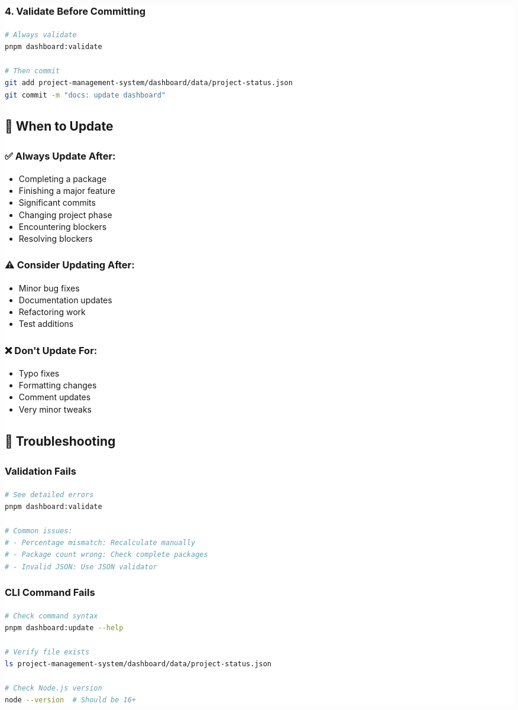 ### 4. Validate Before Committing
```bash
# Always validate
pnpm dashboard:validate

# Then commit
git add project-management-system/dashboard/data/project-status.json
git commit -m "docs: update dashboard"
```

## 🎯 When to Update

### ✅ Always Update After:
- Completing a package
- Finishing a major feature
- Significant commits
- Changing project phase
- Encountering blockers
- Resolving blockers

### ⚠️ Consider Updating After:
- Minor bug fixes
- Documentation updates
- Refactoring work
- Test additions

### ❌ Don't Update For:
- Typo fixes
- Formatting changes
- Comment updates
- Very minor tweaks

## 🔧 Troubleshooting

### Validation Fails
```bash
# See detailed errors
pnpm dashboard:validate

# Common issues:
# - Percentage mismatch: Recalculate manually
# - Package count wrong: Check complete packages
# - Invalid JSON: Use JSON validator
```

### CLI Command Fails
```bash
# Check command syntax
pnpm dashboard:update --help

# Verify file exists
ls project-management-system/dashboard/data/project-status.json

# Check Node.js version
node --version  # Should be 16+
```
